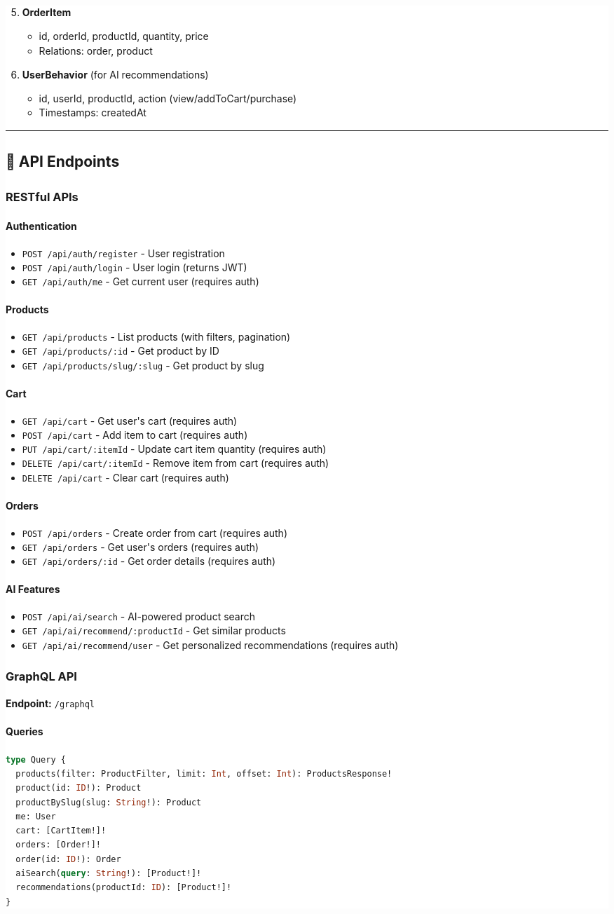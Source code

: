5. **OrderItem**
   - id, orderId, productId, quantity, price
   - Relations: order, product

6. **UserBehavior** (for AI recommendations)
   - id, userId, productId, action (view/addToCart/purchase)
   - Timestamps: createdAt

---

## 🔌 API Endpoints

### RESTful APIs

#### Authentication
- `POST /api/auth/register` - User registration
- `POST /api/auth/login` - User login (returns JWT)
- `GET /api/auth/me` - Get current user (requires auth)

#### Products
- `GET /api/products` - List products (with filters, pagination)
- `GET /api/products/:id` - Get product by ID
- `GET /api/products/slug/:slug` - Get product by slug

#### Cart
- `GET /api/cart` - Get user's cart (requires auth)
- `POST /api/cart` - Add item to cart (requires auth)
- `PUT /api/cart/:itemId` - Update cart item quantity (requires auth)
- `DELETE /api/cart/:itemId` - Remove item from cart (requires auth)
- `DELETE /api/cart` - Clear cart (requires auth)

#### Orders
- `POST /api/orders` - Create order from cart (requires auth)
- `GET /api/orders` - Get user's orders (requires auth)
- `GET /api/orders/:id` - Get order details (requires auth)

#### AI Features
- `POST /api/ai/search` - AI-powered product search
- `GET /api/ai/recommend/:productId` - Get similar products
- `GET /api/ai/recommend/user` - Get personalized recommendations (requires auth)

### GraphQL API

**Endpoint:** `/graphql`

#### Queries
```graphql
type Query {
  products(filter: ProductFilter, limit: Int, offset: Int): ProductsResponse!
  product(id: ID!): Product
  productBySlug(slug: String!): Product
  me: User
  cart: [CartItem!]!
  orders: [Order!]!
  order(id: ID!): Order
  aiSearch(query: String!): [Product!]!
  recommendations(productId: ID): [Product!]!
}
```
